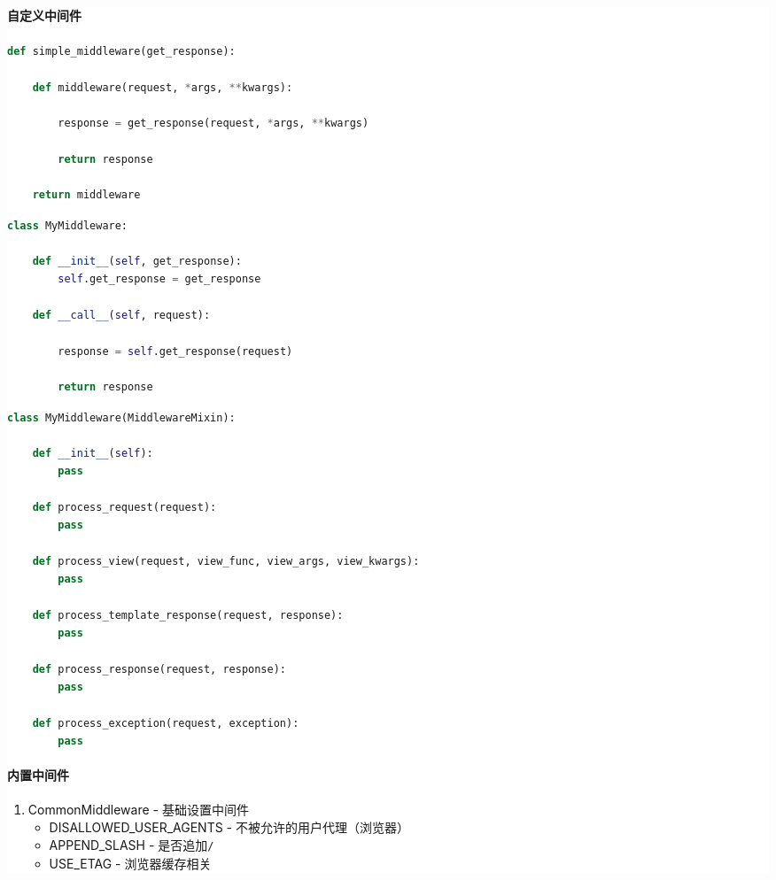 #### 自定义中间件


```Python
def simple_middleware(get_response):
    
    def middleware(request, *args, **kwargs):
        
		response = get_response(request, *args, **kwargs)
        
		return response
    
    return middleware
```

```Python
class MyMiddleware:
        
    def __init__(self, get_response):
        self.get_response = get_response
        
    def __call__(self, request):
        
        response = self.get_response(request)
       
        return response
```

```Python
class MyMiddleware(MiddlewareMixin):
    
    def __init__(self):
        pass
    
    def process_request(request):
        pass
    
    def process_view(request, view_func, view_args, view_kwargs):
        pass
    
    def process_template_response(request, response):
        pass
    
    def process_response(request, response):
        pass
    
    def process_exception(request, exception):
        pass
```


#### 内置中间件

1. CommonMiddleware - 基础设置中间件
   - DISALLOWED_USER_AGENTS - 不被允许的用户代理（浏览器）
   - APPEND_SLASH - 是否追加`/`
   - USE_ETAG - 浏览器缓存相关
